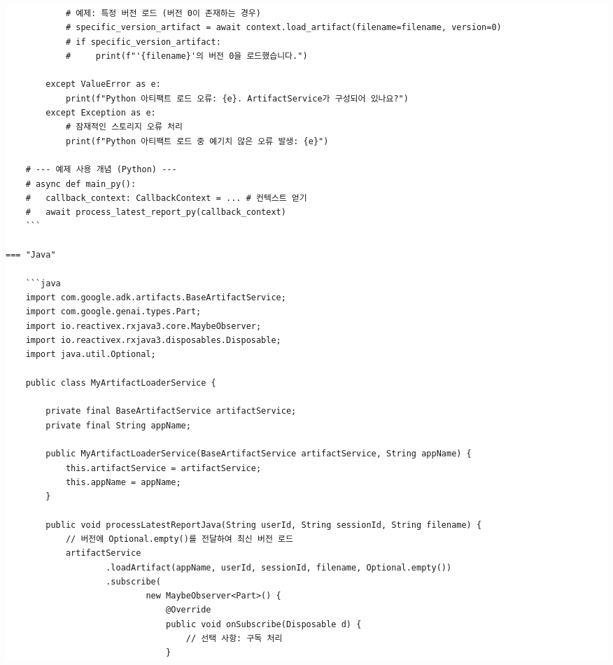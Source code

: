                 # 예제: 특정 버전 로드 (버전 0이 존재하는 경우)
                # specific_version_artifact = await context.load_artifact(filename=filename, version=0)
                # if specific_version_artifact:
                #     print(f"'{filename}'의 버전 0을 로드했습니다.")

            except ValueError as e:
                print(f"Python 아티팩트 로드 오류: {e}. ArtifactService가 구성되어 있나요?")
            except Exception as e:
                # 잠재적인 스토리지 오류 처리
                print(f"Python 아티팩트 로드 중 예기치 않은 오류 발생: {e}")

        # --- 예제 사용 개념 (Python) ---
        # async def main_py():
        #   callback_context: CallbackContext = ... # 컨텍스트 얻기
        #   await process_latest_report_py(callback_context)
        ```

    === "Java"

        ```java
        import com.google.adk.artifacts.BaseArtifactService;
        import com.google.genai.types.Part;
        import io.reactivex.rxjava3.core.MaybeObserver;
        import io.reactivex.rxjava3.disposables.Disposable;
        import java.util.Optional;

        public class MyArtifactLoaderService {

            private final BaseArtifactService artifactService;
            private final String appName;

            public MyArtifactLoaderService(BaseArtifactService artifactService, String appName) {
                this.artifactService = artifactService;
                this.appName = appName;
            }

            public void processLatestReportJava(String userId, String sessionId, String filename) {
                // 버전에 Optional.empty()를 전달하여 최신 버전 로드
                artifactService
                        .loadArtifact(appName, userId, sessionId, filename, Optional.empty())
                        .subscribe(
                                new MaybeObserver<Part>() {
                                    @Override
                                    public void onSubscribe(Disposable d) {
                                        // 선택 사항: 구독 처리
                                    }
